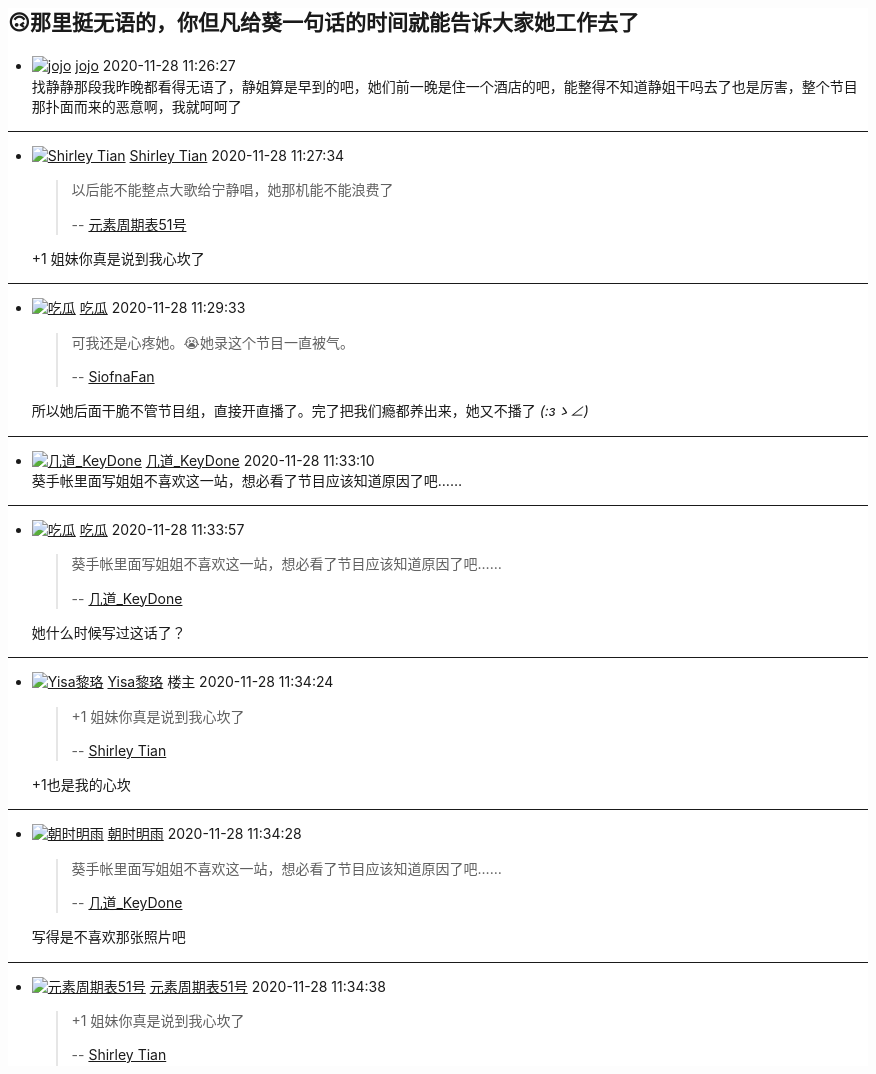   🙃那里挺无语的，你但凡给葵一句话的时间就能告诉大家她工作去了  
---
* [![jojo](https://img1.doubanio.com/icon/user_normal.jpg)](https://www.douban.com/people/169291539/)    [jojo](https://www.douban.com/people/169291539/)    2020-11-28 11:26:27  
  找静静那段我昨晚都看得无语了，静姐算是早到的吧，她们前一晚是住一个酒店的吧，能整得不知道静姐干吗去了也是厉害，整个节目那扑面而来的恶意啊，我就呵呵了  
---
* [![Shirley Tian](https://img2.doubanio.com/icon/u150047836-2.jpg)](https://www.douban.com/people/150047836/)    [Shirley Tian](https://www.douban.com/people/150047836/)    2020-11-28 11:27:34  
  >以后能不能整点大歌给宁静唱，她那机能不能浪费了  
  >
  >-- [元素周期表51号](https://www.douban.com/people/199280408/)  
  
  +1 姐妹你真是说到我心坎了  
---
* [![吃瓜](https://img2.doubanio.com/icon/u219893584-2.jpg)](https://www.douban.com/people/219893584/)    [吃瓜](https://www.douban.com/people/219893584/)    2020-11-28 11:29:33  
  >可我还是心疼她。😭她录这个节目一直被气。  
  >
  >-- [SiofnaFan](https://www.douban.com/people/180076918/)  
  
  所以她后面干脆不管节目组，直接开直播了。完了把我们瘾都养出来，她又不播了 _(:зゝ∠)_  
---
* [![几道_KeyDone](https://img2.doubanio.com/icon/u186209344-3.jpg)](https://www.douban.com/people/186209344/)    [几道_KeyDone](https://www.douban.com/people/186209344/)    2020-11-28 11:33:10  
  葵手帐里面写姐姐不喜欢这一站，想必看了节目应该知道原因了吧……  
---
* [![吃瓜](https://img2.doubanio.com/icon/u219893584-2.jpg)](https://www.douban.com/people/219893584/)    [吃瓜](https://www.douban.com/people/219893584/)    2020-11-28 11:33:57  
  >葵手帐里面写姐姐不喜欢这一站，想必看了节目应该知道原因了吧……  
  >
  >-- [几道_KeyDone](https://www.douban.com/people/186209344/)  
  
  她什么时候写过这话了？  
---
* [![Yisa黎珞](https://img3.doubanio.com/icon/u217273308-1.jpg)](https://www.douban.com/people/217273308/)    [Yisa黎珞](https://www.douban.com/people/217273308/)    楼主    2020-11-28 11:34:24  
  >+1 姐妹你真是说到我心坎了  
  >
  >-- [Shirley Tian](https://www.douban.com/people/150047836/)  
  
  +1也是我的心坎  
---
* [![朝时明雨](https://img3.doubanio.com/icon/u219313738-1.jpg)](https://www.douban.com/people/219313738/)    [朝时明雨](https://www.douban.com/people/219313738/)    2020-11-28 11:34:28  
  >葵手帐里面写姐姐不喜欢这一站，想必看了节目应该知道原因了吧……  
  >
  >-- [几道_KeyDone](https://www.douban.com/people/186209344/)  
  
  写得是不喜欢那张照片吧  
---
* [![元素周期表51号](https://img2.doubanio.com/icon/u199280408-3.jpg)](https://www.douban.com/people/199280408/)    [元素周期表51号](https://www.douban.com/people/199280408/)    2020-11-28 11:34:38  
  >+1 姐妹你真是说到我心坎了  
  >
  >-- [Shirley Tian](https://www.douban.com/people/150047836/)  
  